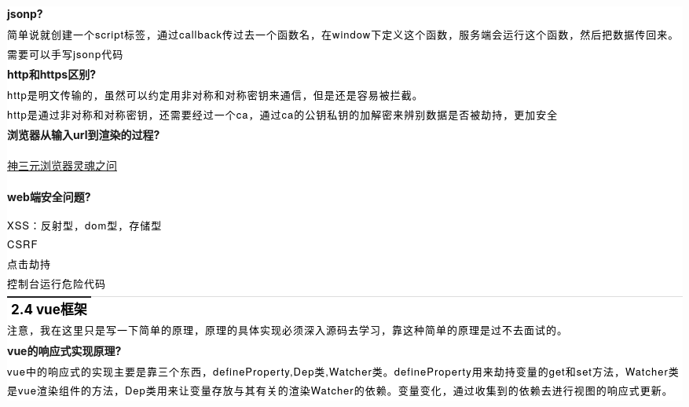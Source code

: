 #### jsonp?
<p data-tool="mdnice编辑器" style="margin-top: -15px; color: black; letter-spacing: 1px; box-sizing: border-box; margin-bottom: -16px; font-family: 'Helvetica Neue', Helvetica, 'Segoe UI', Arial, freesans, sans-serif; font-size: 13px; text-align: start; white-space: normal; text-size-adjust: auto; line-height: 1.9em;">
 简单说就创建一个script标签，通过callback传过去一个函数名，在window下定义这个函数，服务端会运行这个函数，然后把数据传回来。需要可以手写jsonp代码
</p>

#### http和https区别?
<p data-tool="mdnice编辑器" style="margin-top: -15px; color: black; letter-spacing: 1px; box-sizing: border-box; margin-bottom: -16px; font-family: 'Helvetica Neue', Helvetica, 'Segoe UI', Arial, freesans, sans-serif; font-size: 13px; text-align: start; white-space: normal; text-size-adjust: auto; line-height: 1.9em;">
http是明文传输的，虽然可以约定用非对称和对称密钥来通信，但是还是容易被拦截。
<br>http是通过非对称和对称密钥，还需要经过一个ca，通过ca的公钥私钥的加解密来辨别数据是否被劫持，更加安全
</p>

#### 浏览器从输入url到渲染的过程?

[神三元浏览器灵魂之问](https://juejin.im/post/6844904021308735502)

#### web端安全问题?
<p data-tool="mdnice编辑器" style="margin-top: -5px; color: black; letter-spacing: 1px; box-sizing: border-box; margin-bottom: -16px; font-family: 'Helvetica Neue', Helvetica, 'Segoe UI', Arial, freesans, sans-serif; font-size: 13px; text-align: start; white-space: normal; text-size-adjust: auto; line-height: 1.9em;">
XSS：反射型，dom型，存储型<br>
CSRF<br>
点击劫持<br>
控制台运行危险代码<br>
</p>

<h3 data-tool="mdnice编辑器" style="margin-top: 30px; margin-bottom: 15px; padding: 0px; font-weight: bold; color: black; font-size: 20px; margin: 20px auto 5px; border-top: 1px solid rgb(221, 221, 221); box-sizing: border-box;"><span class="prefix" style="display: none;"></span><span class="content" style="margin-top: -1px; padding-top: 6px; padding-right: 5px; padding-left: 5px; font-size: 17px; border-top: 2px solid rgb(33, 33, 34); display: inline-block; line-height: 1.1;">2.4 vue框架</span><span class="suffix" style="display: none;"></span></h3>

<p data-tool="mdnice编辑器" style="margin-top: -5px; color: black; letter-spacing: 1px; box-sizing: border-box; margin-bottom: -16px; font-family: 'Helvetica Neue', Helvetica, 'Segoe UI', Arial, freesans, sans-serif; font-size: 13px; text-align: start; white-space: normal; text-size-adjust: auto; line-height: 1.9em;">注意，我在这里只是写一下简单的原理，原理的具体实现必须深入源码去学习，靠这种简单的原理是过不去面试的。</p>

#### vue的响应式实现原理?

<p data-tool="mdnice编辑器" style="margin-top: -15px; color: black; letter-spacing: 1px; box-sizing: border-box; margin-bottom: -16px; font-family: 'Helvetica Neue', Helvetica, 'Segoe UI', Arial, freesans, sans-serif; font-size: 13px; text-align: start; white-space: normal; text-size-adjust: auto; line-height: 1.9em;">
vue中的响应式的实现主要是靠三个东西，defineProperty,Dep类,Watcher类。defineProperty用来劫持变量的get和set方法，Watcher类是vue渲染组件的方法，Dep类用来让变量存放与其有关的渲染Watcher的依赖。变量变化，通过收集到的依赖去进行视图的响应式更新。
</p>
